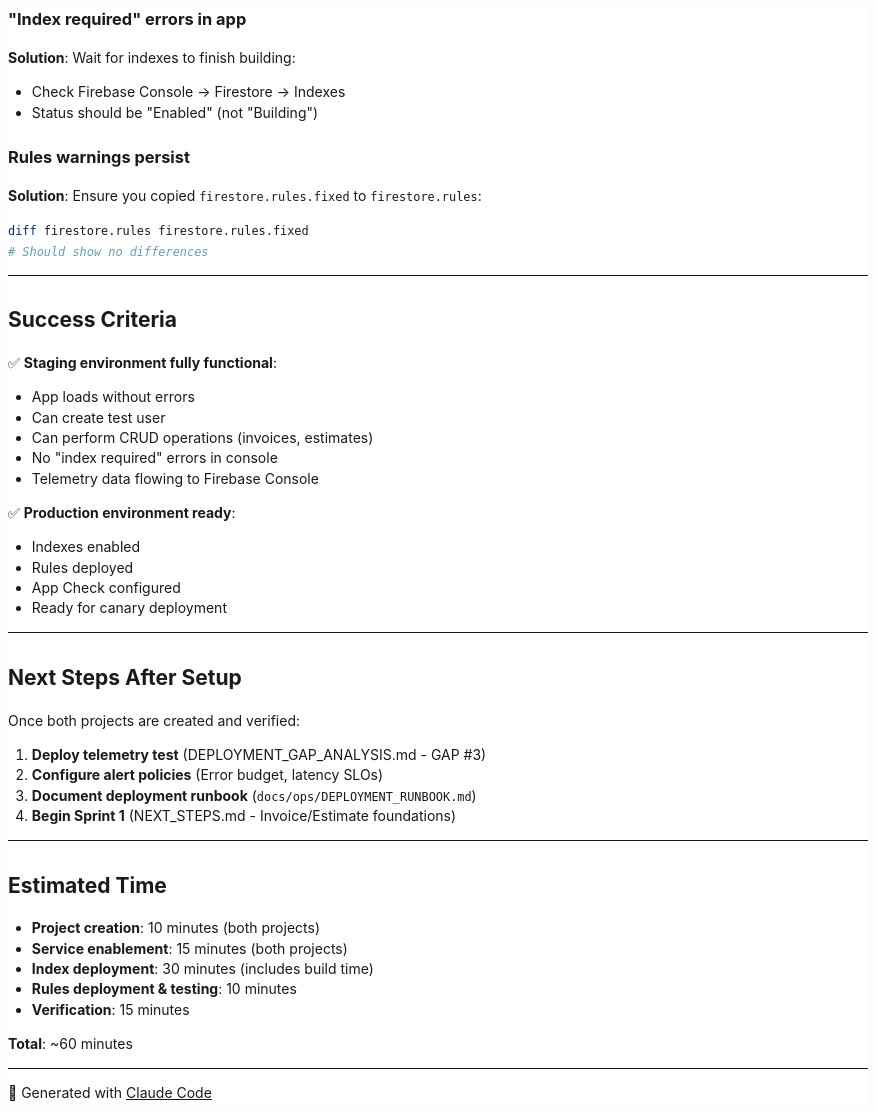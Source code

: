 ### "Index required" errors in app

**Solution**: Wait for indexes to finish building:
- Check Firebase Console → Firestore → Indexes
- Status should be "Enabled" (not "Building")

### Rules warnings persist

**Solution**: Ensure you copied `firestore.rules.fixed` to `firestore.rules`:
```bash
diff firestore.rules firestore.rules.fixed
# Should show no differences
```

---

## Success Criteria

✅ **Staging environment fully functional**:
- App loads without errors
- Can create test user
- Can perform CRUD operations (invoices, estimates)
- No "index required" errors in console
- Telemetry data flowing to Firebase Console

✅ **Production environment ready**:
- Indexes enabled
- Rules deployed
- App Check configured
- Ready for canary deployment

---

## Next Steps After Setup

Once both projects are created and verified:

1. **Deploy telemetry test** (DEPLOYMENT_GAP_ANALYSIS.md - GAP #3)
2. **Configure alert policies** (Error budget, latency SLOs)
3. **Document deployment runbook** (`docs/ops/DEPLOYMENT_RUNBOOK.md`)
4. **Begin Sprint 1** (NEXT_STEPS.md - Invoice/Estimate foundations)

---

## Estimated Time

- **Project creation**: 10 minutes (both projects)
- **Service enablement**: 15 minutes (both projects)
- **Index deployment**: 30 minutes (includes build time)
- **Rules deployment & testing**: 10 minutes
- **Verification**: 15 minutes

**Total**: ~60 minutes

---

🤖 Generated with [Claude Code](https://claude.com/claude-code)
